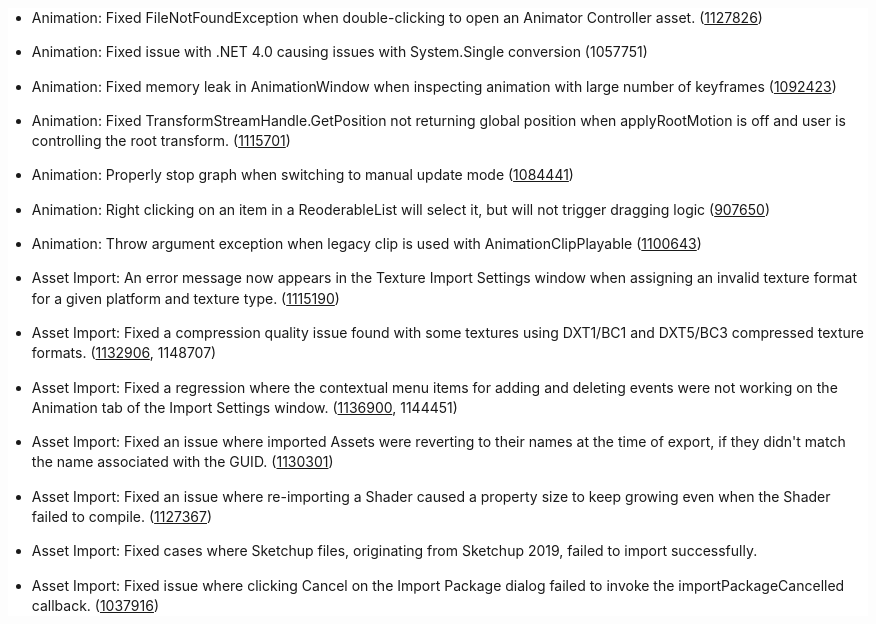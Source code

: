 *   Animation: Fixed FileNotFoundException when double-clicking to open an Animator Controller asset. ([1127826](https://issuetracker.unity3d.com/issues/macos-filenotfound-exception-when-trying-to-open-an-animator-controller))
    
*   Animation: Fixed issue with .NET 4.0 causing issues with System.Single conversion (1057751)
    
*   Animation: Fixed memory leak in AnimationWindow when inspecting animation with large number of keyframes ([1092423](https://issuetracker.unity3d.com/issues/animation-window-is-leaking-memory-when-inspecting-animation-with-more-keyframes))
    
*   Animation: Fixed TransformStreamHandle.GetPosition not returning global position when applyRootMotion is off and user is controlling the root transform. ([1115701](https://issuetracker.unity3d.com/issues/transformstreamhandle-dot-getposition-doesnt-get-the-correct-world-space-position-when-the-apply-root-motion-is-disabled))
    
*   Animation: Properly stop graph when switching to manual update mode ([1084441](https://issuetracker.unity3d.com/issues/the-manual-mode-is-stuck-when-changing-directorupdatemode-to-manual-in-play-mode-via-script))
    
*   Animation: Right clicking on an item in a ReoderableList will select it, but will not trigger dragging logic ([907650](https://issuetracker.unity3d.com/issues/animation-parameter-is-not-selected-properly-when-deleting-it-by-using-lmb))
    
*   Animation: Throw argument exception when legacy clip is used with AnimationClipPlayable ([1100643](https://issuetracker.unity3d.com/issues/mecanimdatawasbuilt-error-when-calling-playableoutput-dot-setsourceplayable))
    
*   Asset Import: An error message now appears in the Texture Import Settings window when assigning an invalid texture format for a given platform and texture type. ([1115190](https://issuetracker.unity3d.com/issues/error-when-changing-format-to-bc5-with-textureimporter-and-a-pop-up-for-unapplied-import-settings-when-deselecting-texture))
    
*   Asset Import: Fixed a compression quality issue found with some textures using DXT1/BC1 and DXT5/BC3 compressed texture formats. ([1132906](https://issuetracker.unity3d.com/issues/normal-quality-texture-compression-in-unity-2019-causes-significantly-more-color-banding-than-in-unity-2018-dot-3), 1148707)
    
*   Asset Import: Fixed a regression where the contextual menu items for adding and deleting events were not working on the Animation tab of the Import Settings window. ([1136900](https://issuetracker.unity3d.com/issues/fbx-importer-contextual-menu-for-events-not-working-anymore), 1144451)
    
*   Asset Import: Fixed an issue where imported Assets were reverting to their names at the time of export, if they didn't match the name associated with the GUID. ([1130301](https://issuetracker.unity3d.com/issues/importing-unity-package-does-not-keep-track-of-renames))
    
*   Asset Import: Fixed an issue where re-importing a Shader caused a property size to keep growing even when the Shader failed to compile. ([1127367](https://issuetracker.unity3d.com/issues/surface-shader-inspector-ui-keeps-adding-albedo-texture-parameters-when-a-multidimensional-array-is-added-to-the-shader))
    
*   Asset Import: Fixed cases where Sketchup files, originating from Sketchup 2019, failed to import successfully.
    
*   Asset Import: Fixed issue where clicking Cancel on the Import Package dialog failed to invoke the importPackageCancelled callback. ([1037916](https://issuetracker.unity3d.com/issues/assetdatabase-dot-importpackagecancelled-callback-is-not-called-at-all))
    